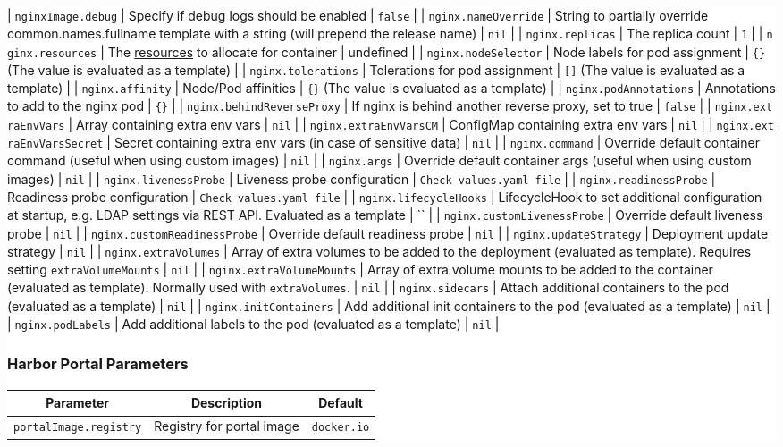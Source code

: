 | `nginxImage.debug`           | Specify if debug logs should be enabled                                                                               | `false`                                                 |
| `nginx.nameOverride`         | String to partially override common.names.fullname template with a string (will prepend the release name)             | `nil`                                                   |
| `nginx.replicas`             | The replica count                                                                                                     | `1`                                                     |
| `nginx.resources`            | The [resources] to allocate for container                                                                             | undefined                                               |
| `nginx.nodeSelector`         | Node labels for pod assignment                                                                                        | `{}` (The value is evaluated as a template)             |
| `nginx.tolerations`          | Tolerations for pod assignment                                                                                        | `[]` (The value is evaluated as a template)             |
| `nginx.affinity`             | Node/Pod affinities                                                                                                   | `{}` (The value is evaluated as a template)             |
| `nginx.podAnnotations`       | Annotations to add to the nginx pod                                                                                   | `{}`                                                    |
| `nginx.behindReverseProxy`   | If nginx is behind another reverse proxy, set to true                                                                 | `false`                                                 |
| `nginx.extraEnvVars`         | Array containing extra env vars                                                                                       | `nil`                                                   |
| `nginx.extraEnvVarsCM`       | ConfigMap containing extra env vars                                                                                   | `nil`                                                   |
| `nginx.extraEnvVarsSecret`   | Secret containing extra env vars (in case of sensitive data)                                                          | `nil`                                                   |
| `nginx.command`              | Override default container command (useful when using custom images)                                                  | `nil`                                                   |
| `nginx.args`                 | Override default container args (useful when using custom images)                                                     | `nil`                                                   |
| `nginx.livenessProbe`        | Liveness probe configuration                                                                                          | `Check values.yaml file`                                |
| `nginx.readinessProbe`       | Readiness probe configuration                                                                                         | `Check values.yaml file`                                |
| `nginx.lifecycleHooks`       | LifecycleHook to set additional configuration at startup, e.g. LDAP settings via REST API. Evaluated as a template    | ``                                                      |
| `nginx.customLivenessProbe`  | Override default liveness probe                                                                                       | `nil`                                                   |
| `nginx.customReadinessProbe` | Override default readiness probe                                                                                      | `nil`                                                   |
| `nginx.updateStrategy`       | Deployment update strategy                                                                                            | `nil`                                                   |
| `nginx.extraVolumes`         | Array of extra volumes to be added to the deployment (evaluated as template). Requires setting `extraVolumeMounts`    | `nil`                                                   |
| `nginx.extraVolumeMounts`    | Array of extra volume mounts to be added to the container (evaluated as template). Normally used with `extraVolumes`. | `nil`                                                   |
| `nginx.sidecars`             | Attach additional containers to the pod (evaluated as a template)                                                     | `nil`                                                   |
| `nginx.initContainers`       | Add additional init containers to the pod (evaluated as a template)                                                   | `nil`                                                   |
| `nginx.podLabels`            | Add additional labels to the pod (evaluated as a template)                                                            | `nil`                                                   |

### Harbor Portal Parameters

| Parameter                     | Description                                                                                                           | Default                                                 |
|-------------------------------|-----------------------------------------------------------------------------------------------------------------------|---------------------------------------------------------|
| `portalImage.registry`        | Registry for portal image                                                                                             | `docker.io`                                             |

[resources]: https://kubernetes.io/docs/concepts/configuration/manage-compute-resources-container/
